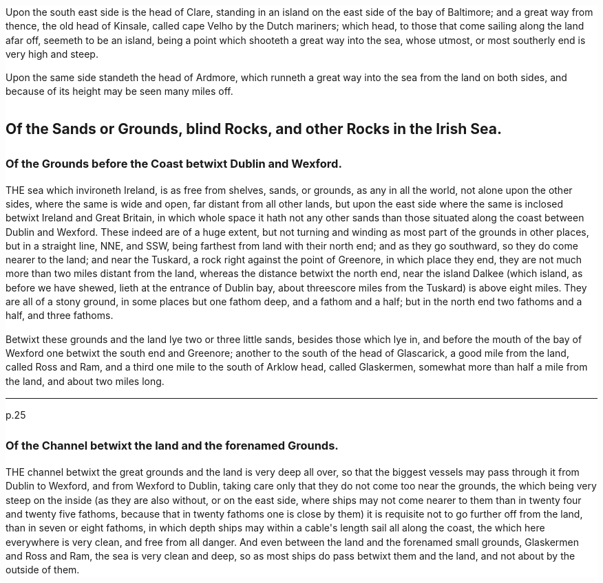 
Upon the south east side is the head of Clare, standing in an island on the east side of the bay of Baltimore; and a great way from thence, the old head of Kinsale, called cape Velho by the Dutch mariners; which head, to those that come sailing along the land afar off, seemeth to be an island, being a point which shooteth a great way into the sea, whose utmost, or most southerly end is very high and steep.


Upon the same side standeth the head of Ardmore, which runneth a great way into the sea from the land on both sides, and because of its height may be seen many miles off.


Of the Sands or Grounds, blind Rocks, and other Rocks in the Irish Sea.
-----------------------------------------------------------------------


### Of the Grounds before the Coast betwixt Dublin and Wexford.


THE sea which invironeth Ireland, is as free from shelves, sands, or grounds, as any in all the world, not alone upon the other sides, where the same is wide and open, far distant from all other lands, but upon the east side where the same is inclosed betwixt Ireland and Great Britain, in which whole space it hath not any other sands than those situated along the coast between Dublin and Wexford. These indeed are of a huge extent, but not turning and winding as most part of the grounds in other places, but in a straight line, NNE, and SSW, being farthest from land with their north end; and as they go southward, so they do come nearer to the land; and near the Tuskard, a rock right against the point of Greenore, in which place they end, they are not much more than two miles distant from the land, whereas the distance betwixt the north end, near the island Dalkee (which island, as before we have shewed, lieth at the entrance of Dublin bay, about threescore miles from the Tuskard) is above eight miles. They are all of a stony ground, in some places but one fathom deep, and a fathom and a half; but in the north end two fathoms and a half, and three fathoms.


Betwixt these grounds and the land lye two or three little sands, besides those which lye in, and before the mouth of the bay of Wexford one betwixt the south end and Greenore; another to the south of the head of Glascarick, a good mile from the land, called Ross and Ram, and a third one mile to the south of Arklow head, called Glaskermen, somewhat more than half a mile from the land, and about two miles long.




---

p.25


### Of the Channel betwixt the land and the forenamed Grounds.


THE channel betwixt the great grounds and the land is very deep all over, so that the biggest vessels may pass through it from Dublin to Wexford, and from Wexford to Dublin, taking care only that they do not come too near the grounds, the which being very steep on the inside (as they are also without, or on the east side, where ships may not come nearer to them than in twenty four and twenty five fathoms, because that in twenty fathoms one is close by them) it is requisite not to go further off from the land, than in seven or eight fathoms, in which depth ships may within a cable's length sail all along the coast, the which here everywhere is very clean, and free from all danger. And even between the land and the forenamed small grounds, Glaskermen and Ross and Ram, the sea is very clean and deep, so as most ships do pass betwixt them and the land, and not about by the outside of them.
